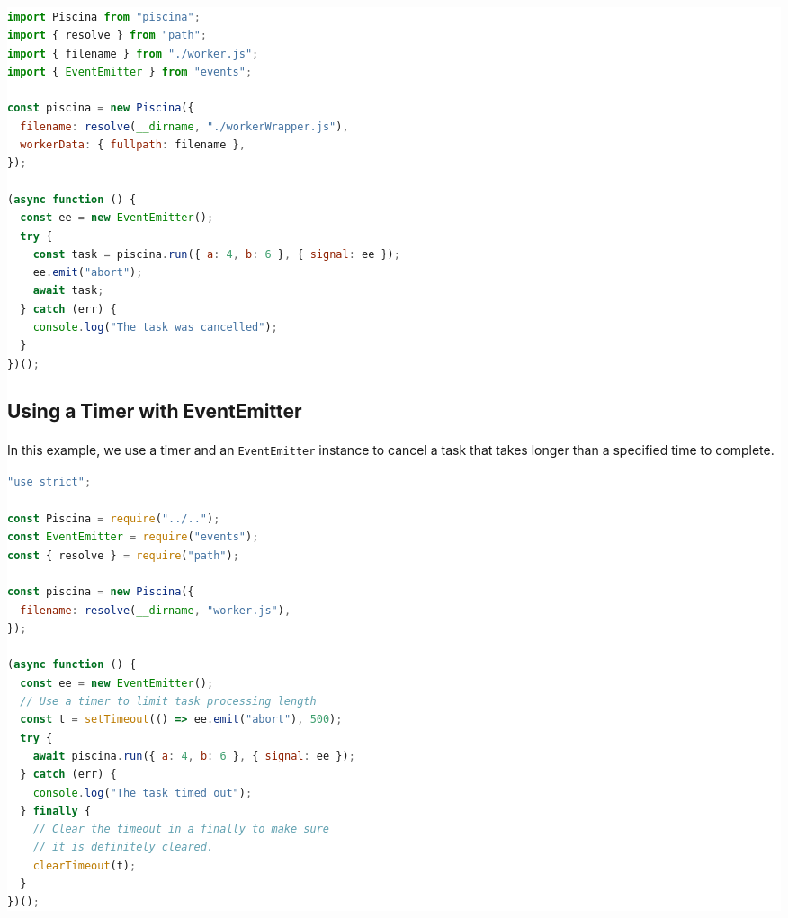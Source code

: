 ```js tab={"label":"Typescript","span":2}
import Piscina from "piscina";
import { resolve } from "path";
import { filename } from "./worker.js";
import { EventEmitter } from "events";

const piscina = new Piscina({
  filename: resolve(__dirname, "./workerWrapper.js"),
  workerData: { fullpath: filename },
});

(async function () {
  const ee = new EventEmitter();
  try {
    const task = piscina.run({ a: 4, b: 6 }, { signal: ee });
    ee.emit("abort");
    await task;
  } catch (err) {
    console.log("The task was cancelled");
  }
})();
```
<WorkerWrapperComponent/>

## Using a Timer with EventEmitter

In this example, we use a timer and an `EventEmitter` instance to cancel a task that takes longer than a specified time to complete.

```js tab={"label":"Javascript"}
"use strict";

const Piscina = require("../..");
const EventEmitter = require("events");
const { resolve } = require("path");

const piscina = new Piscina({
  filename: resolve(__dirname, "worker.js"),
});

(async function () {
  const ee = new EventEmitter();
  // Use a timer to limit task processing length
  const t = setTimeout(() => ee.emit("abort"), 500);
  try {
    await piscina.run({ a: 4, b: 6 }, { signal: ee });
  } catch (err) {
    console.log("The task timed out");
  } finally {
    // Clear the timeout in a finally to make sure
    // it is definitely cleared.
    clearTimeout(t);
  }
})();
```
